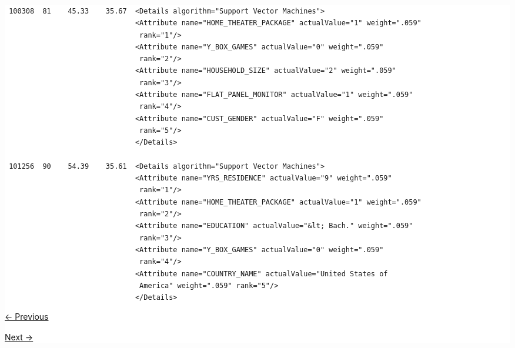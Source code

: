      100308  81    45.33    35.67  <Details algorithm="Support Vector Machines">
                                   <Attribute name="HOME_THEATER_PACKAGE" actualValue="1" weight=".059"
                                    rank="1"/>
                                   <Attribute name="Y_BOX_GAMES" actualValue="0" weight=".059"
                                    rank="2"/>
                                   <Attribute name="HOUSEHOLD_SIZE" actualValue="2" weight=".059"
                                    rank="3"/>
                                   <Attribute name="FLAT_PANEL_MONITOR" actualValue="1" weight=".059"
                                    rank="4"/>
                                   <Attribute name="CUST_GENDER" actualValue="F" weight=".059"
                                    rank="5"/>
                                   </Details>
     
     101256  90    54.39    35.61  <Details algorithm="Support Vector Machines">
                                   <Attribute name="YRS_RESIDENCE" actualValue="9" weight=".059"
                                    rank="1"/>
                                   <Attribute name="HOME_THEATER_PACKAGE" actualValue="1" weight=".059"
                                    rank="2"/>
                                   <Attribute name="EDUCATION" actualValue="&lt; Bach." weight=".059"
                                    rank="3"/>
                                   <Attribute name="Y_BOX_GAMES" actualValue="0" weight=".059"
                                    rank="4"/>
                                   <Attribute name="COUNTRY_NAME" actualValue="United States of
                                    America" weight=".059" rank="5"/>
                                   </Details>


[← Previous](PREDICTION_COST.md)

[Next →](PREDICTION_PROBABILITY.md)
